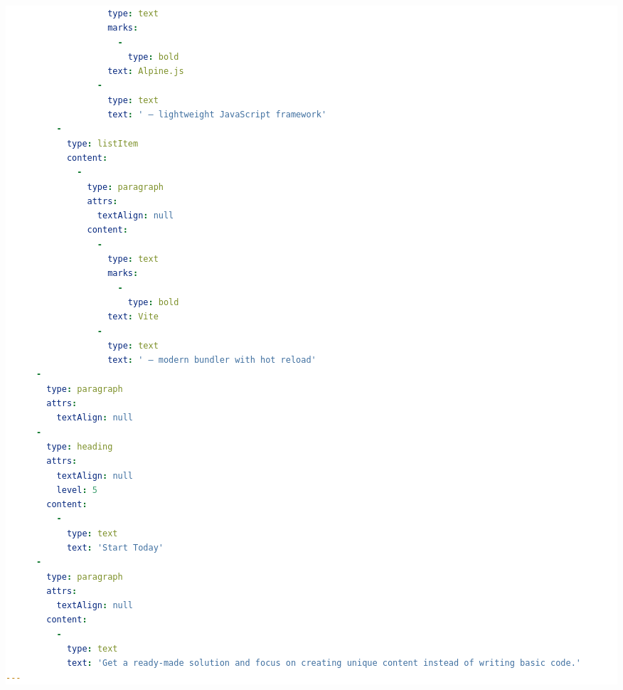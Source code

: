 ```yaml
                    type: text
                    marks:
                      -
                        type: bold
                    text: Alpine.js
                  -
                    type: text
                    text: ' — lightweight JavaScript framework'
          -
            type: listItem
            content:
              -
                type: paragraph
                attrs:
                  textAlign: null
                content:
                  -
                    type: text
                    marks:
                      -
                        type: bold
                    text: Vite
                  -
                    type: text
                    text: ' — modern bundler with hot reload'
      -
        type: paragraph
        attrs:
          textAlign: null
      -
        type: heading
        attrs:
          textAlign: null
          level: 5
        content:
          -
            type: text
            text: 'Start Today'
      -
        type: paragraph
        attrs:
          textAlign: null
        content:
          -
            type: text
            text: 'Get a ready-made solution and focus on creating unique content instead of writing basic code.'
---
```


